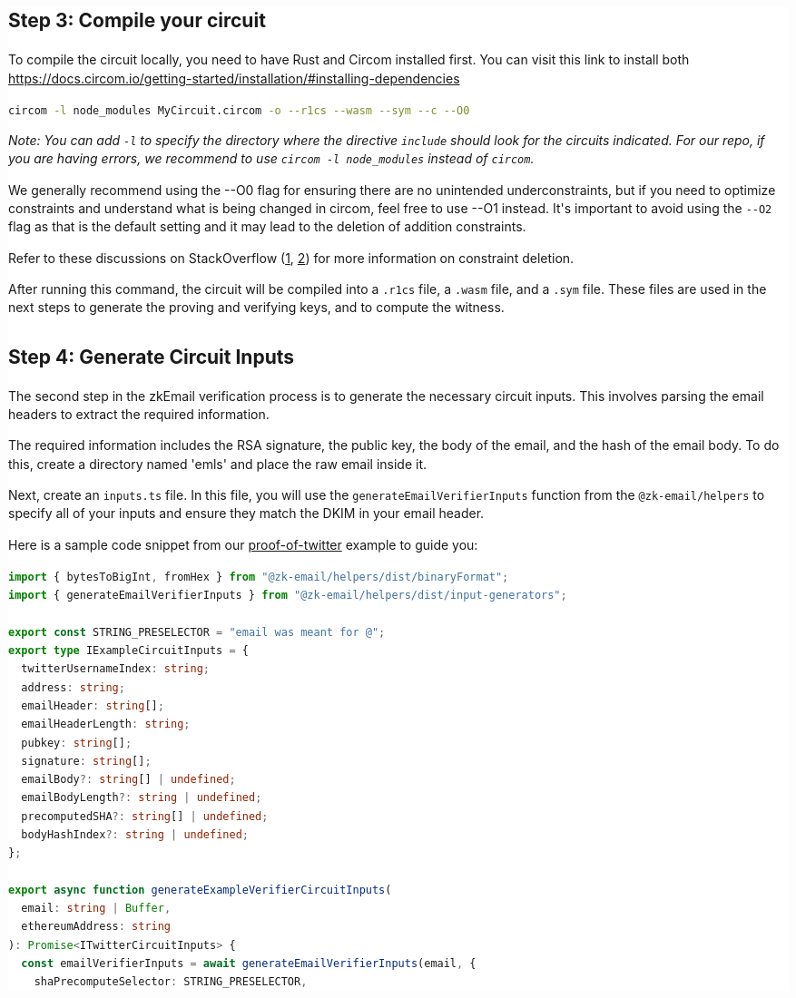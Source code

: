 ## Step 3: Compile your circuit

To compile the circuit locally, you need to have Rust and Circom installed first. You can visit this link to install both https://docs.circom.io/getting-started/installation/#installing-dependencies


```bash
circom -l node_modules MyCircuit.circom -o --r1cs --wasm --sym --c --O0
```
*Note: You can add `-l` to specify the directory where the directive `include` should look for the circuits indicated. For our repo, if you are having errors, we recommend to use `circom -l node_modules` instead of `circom`.*

We generally recommend using the --O0 flag for ensuring there are no unintended underconstraints, but if you need to optimize constraints and understand what is being changed in circom, feel free to use --O1 instead. It's important to avoid using the `--O2` flag as that is the default setting and it may lead to the deletion of addition constraints.

Refer to these discussions on StackOverflow ([1](https://stackoverflow.com/questions/78136647/circom-does-not-create-a-constraint-for-addition/78177349#78177349), [2](https://stackoverflow.com/questions/77688466/circom-compiler-removes-crucial-constraint-after-simplication/78177354?noredirect=1#comment137833229_78177354)) for more information on constraint deletion.

After running this command, the circuit will be compiled into a `.r1cs` file, a `.wasm` file, and a `.sym` file. These files are used in the next steps to generate the proving and verifying keys, and to compute the witness.

## Step 4: Generate Circuit Inputs

The second step in the zkEmail verification process is to generate the necessary circuit inputs. This involves parsing the email headers to extract the required information. 

The required information includes the RSA signature, the public key, the body of the email, and the hash of the email body. To do this, create a directory named 'emls' and place the raw email inside it.

Next, create an `inputs.ts` file. In this file, you will use the `generateEmailVerifierInputs` function from the `@zk-email/helpers` to specify all of your inputs and ensure they match the DKIM in your email header. 

Here is a sample code snippet from our [proof-of-twitter](https://github.com/zkemail/proof-of-twitter/blob/main/packages/circuits/helpers/generate-inputs.ts) example to guide you:

```typescript
import { bytesToBigInt, fromHex } from "@zk-email/helpers/dist/binaryFormat";
import { generateEmailVerifierInputs } from "@zk-email/helpers/dist/input-generators";

export const STRING_PRESELECTOR = "email was meant for @";
export type IExampleCircuitInputs = {
  twitterUsernameIndex: string;
  address: string;
  emailHeader: string[];
  emailHeaderLength: string;
  pubkey: string[];
  signature: string[];
  emailBody?: string[] | undefined;
  emailBodyLength?: string | undefined;
  precomputedSHA?: string[] | undefined;
  bodyHashIndex?: string | undefined;
};

export async function generateExampleVerifierCircuitInputs(
  email: string | Buffer,
  ethereumAddress: string
): Promise<ITwitterCircuitInputs> {
  const emailVerifierInputs = await generateEmailVerifierInputs(email, {
    shaPrecomputeSelector: STRING_PRESELECTOR,
```